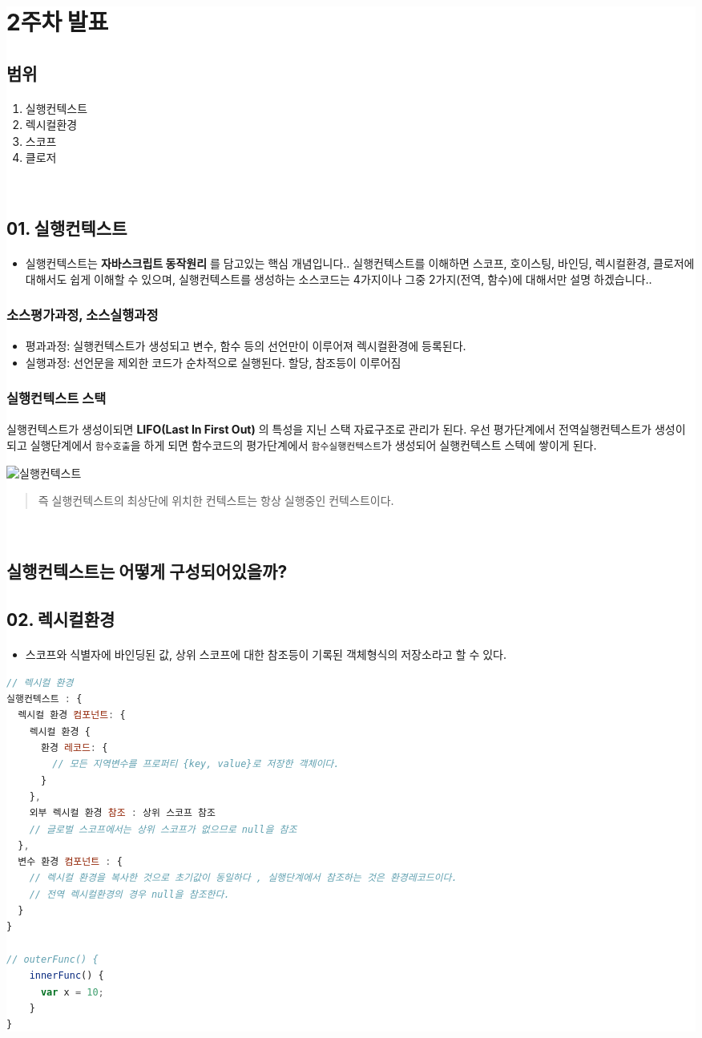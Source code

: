 # 2주차 발표

## 범위
1. 실행컨텍스트
2. 렉시컬환경
3. 스코프
4. 클로저

<br>

## 01. 실행컨텍스트
- 실행컨텍스트는 __자바스크립트 동작원리__ 를 담고있는 핵심 개념입니다.. 실행컨텍스트를 이해하면 스코프, 호이스팅, 바인딩, 렉시컬환경, 클로저에 대해서도 쉽게 이해할 수 있으며, 
실행컨텍스트를 생성하는 소스코드는 4가지이나 그중 2가지(전역, 함수)에 대해서만 설명 하겠습니다..

### 소스평가과정, 소스실행과정
- 평과과정: 실행컨텍스트가 생성되고 변수, 함수 등의 선언만이 이루어져 렉시컬환경에 등록된다.
- 실행과정: 선언문을 제외한 코드가 순차적으로 실행된다. 할당, 참조등이 이루어짐

### 실행컨텍스트 스택
실행컨텍스트가 생성이되면 __LIFO(Last In First Out)__ 의 특성을 지닌 스택 자료구조로 관리가 된다. 
우선 평가단계에서 전역실행컨텍스트가 생성이되고 실행단계에서 `함수호출`을 하게 되면 함수코드의 평가단계에서 `함수실행컨텍스트`가 생성되어 실행컨텍스트 스텍에 쌓이게 된다.

![실행컨텍스트](https://user-images.githubusercontent.com/89904226/143475091-db8b4273-a272-4fca-86c1-6f5bd3c0614f.png)
> 즉 실행컨텍스트의 최상단에 위치한 컨텍스트는 항상 실행중인 컨텍스트이다.

<br>

## 실행컨텍스트는 어떻게 구성되어있을까?

## 02. 렉시컬환경 
- 스코프와 식별자에 바인딩된 값, 상위 스코프에 대한 참조등이 기록된 객체형식의 저장소라고 할 수 있다.
```js
// 렉시컬 환경
실행컨텍스트 : {
  렉시컬 환경 컴포넌트: {
    렉시컬 환경 {
      환경 레코드: {
        // 모든 지역변수를 프로퍼티 {key, value}로 저장한 객체이다.
      }
    },
    외부 렉시컬 환경 참조 : 상위 스코프 참조
    // 글로벌 스코프에서는 상위 스코프가 없으므로 null을 참조
  },
  변수 환경 컴포넌트 : {
    // 렉시컬 환경을 복사한 것으로 초기값이 동일하다 , 실행단계에서 참조하는 것은 환경레코드이다.
    // 전역 렉시컬환경의 경우 null을 참조한다.
  }
}

// outerFunc() {
    innerFunc() {
      var x = 10;
    }
}
```
